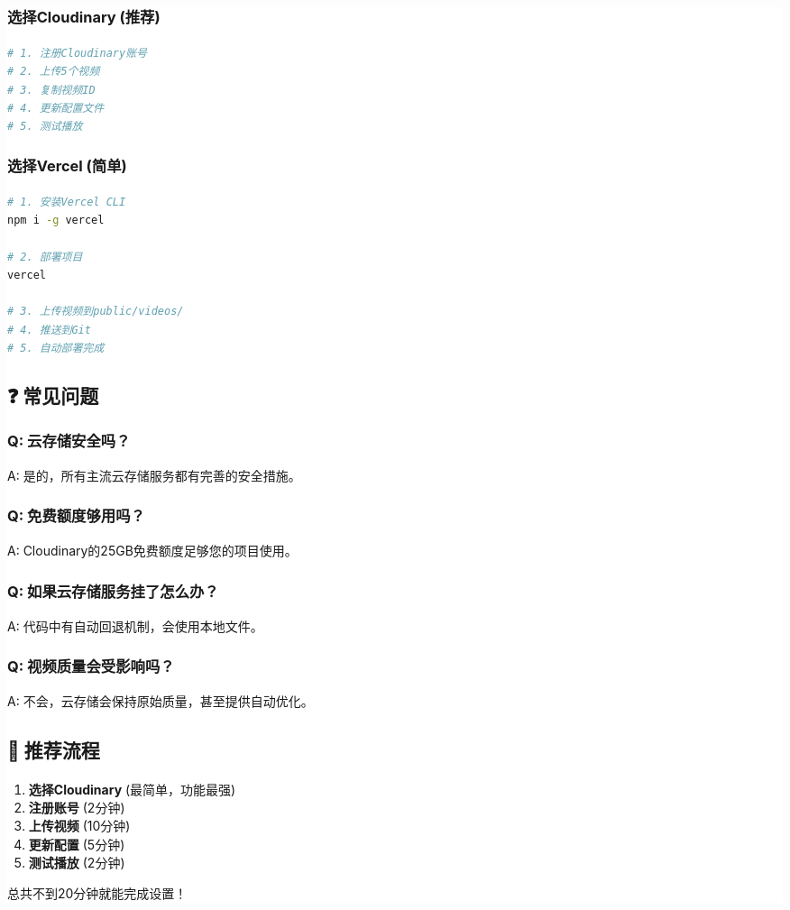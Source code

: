### 选择Cloudinary (推荐)
```bash
# 1. 注册Cloudinary账号
# 2. 上传5个视频
# 3. 复制视频ID
# 4. 更新配置文件
# 5. 测试播放
```

### 选择Vercel (简单)
```bash
# 1. 安装Vercel CLI
npm i -g vercel

# 2. 部署项目
vercel

# 3. 上传视频到public/videos/
# 4. 推送到Git
# 5. 自动部署完成
```

## ❓ 常见问题

### Q: 云存储安全吗？
A: 是的，所有主流云存储服务都有完善的安全措施。

### Q: 免费额度够用吗？
A: Cloudinary的25GB免费额度足够您的项目使用。

### Q: 如果云存储服务挂了怎么办？
A: 代码中有自动回退机制，会使用本地文件。

### Q: 视频质量会受影响吗？
A: 不会，云存储会保持原始质量，甚至提供自动优化。

## 🎯 推荐流程

1. **选择Cloudinary** (最简单，功能最强)
2. **注册账号** (2分钟)
3. **上传视频** (10分钟)
4. **更新配置** (5分钟)
5. **测试播放** (2分钟)

总共不到20分钟就能完成设置！